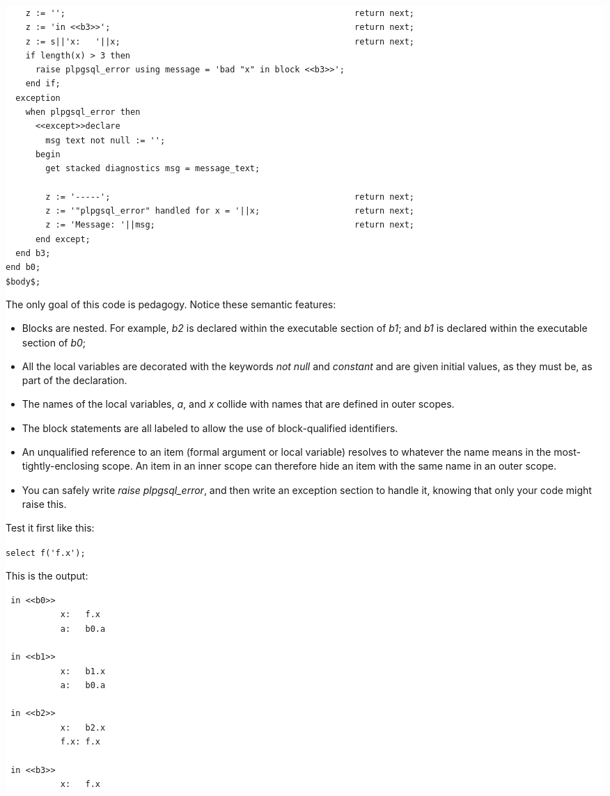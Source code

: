 ```plpgsql
    z := '';                                                          return next;
    z := 'in <<b3>>';                                                 return next;
    z := s||'x:   '||x;                                               return next;
    if length(x) > 3 then
      raise plpgsql_error using message = 'bad "x" in block <<b3>>';
    end if;
  exception
    when plpgsql_error then
      <<except>>declare
        msg text not null := '';
      begin
        get stacked diagnostics msg = message_text;

        z := '-----';                                                 return next;
        z := '"plpgsql_error" handled for x = '||x;                   return next;
        z := 'Message: '||msg;                                        return next;
      end except;
  end b3;
end b0;
$body$;
```

The only goal of this code is pedagogy. Notice these semantic features:

- Blocks are nested. For example, _b2_ is declared within the executable section of _b1_; and _b1_ is declared within the executable section of _b0_;

- All the local variables are decorated with the keywords _not null_ and _constant_ and are given initial values, as they must be, as part of the declaration.

- The names of the local variables, _a_, and _x_ collide with names that are defined in outer scopes.

- The block statements are all labeled to allow the use of block-qualified identifiers.

- An unqualified reference to an item (formal argument or local variable) resolves to whatever the name means in the most-tightly-enclosing scope. An item in an inner scope can therefore hide an item with the same name in an outer scope.

- You can safely write _raise plpgsql_error_, and then write an exception section to handle it, knowing that only your code might raise this.


Test it first like this:

```plpgsql
select f('f.x');
```

This is the output:

```output
 in <<b0>>
           x:   f.x
           a:   b0.a

 in <<b1>>
           x:   b1.x
           a:   b0.a

 in <<b2>>
           x:   b2.x
           f.x: f.x

 in <<b3>>
           x:   f.x
```
